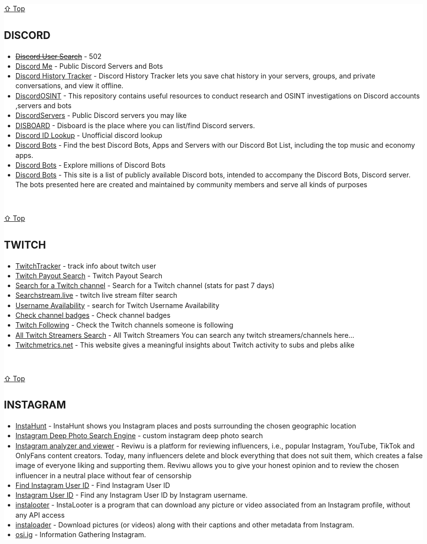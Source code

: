 [⇧ Top](#index)

## DISCORD

- ~~[Discord User Search](https://discordhub.com/user/search)~~ - 502
- [Discord Me](https://discord.me/) - Public Discord Servers and Bots
- [Discord History Tracker](https://dht.chylex.com/) - Discord History Tracker lets you save chat history in your servers, groups, and private conversations, and view it offline.
- [DiscordOSINT](https://github.com/atoncehussein/DiscordOSINT) - This repository contains useful resources to conduct research and OSINT investigations on Discord accounts ,servers and bots
- [DiscordServers](https://discordservers.com/) - Public Discord servers you may like
- [DISBOARD](https://disboard.org/) - Disboard is the place where you can list/find Discord servers.
- [Discord ID Lookup](https://discord.id/) - Unofficial discord lookup
- [Discord Bots](https://discordbotlist.com/) - Find the best Discord Bots, Apps and Servers with our Discord Bot List, including the top music and economy apps.
- [Discord Bots](https://top.gg/) - Explore millions of Discord Bots
- [Discord Bots](https://discord.bots.gg/) - This site is a list of publicly available Discord bots, intended to accompany the Discord Bots, Discord server. The bots presented here are created and maintained by community members and serve all kinds of purposes
<br>

[⇧ Top](#index)

## TWITCH

- [TwitchTracker](https://twitchtracker.com/) - track info about twitch user
- [Twitch Payout Search](https://sizeof.cat/project/twitch-payout-search/) - Twitch Payout Search
- [Search for a Twitch channel](https://sullygnome.com/channelsearch) - Search for a Twitch channel (stats for past 7 days)
- [Searchstream.live](https://searchstream.live/) - twitch live stream filter search
- [Username Availability](https://cactus.tools/twitch/username) - search for Twitch Username Availability
- [Check channel badges](https://cactus.tools/twitch/badges) - Check channel badges
- [Twitch Following](https://cactus.tools/twitch/following) - Check the Twitch channels someone is following
- [All Twitch Streamers Search](https://twitchstats.net/allstreamers) - All Twitch Streamers You can search any twitch streamers/channels here...
- [Twitchmetrics.net](https://www.twitchmetrics.net/) - This website gives a meaningful insights about Twitch activity to subs and plebs alike
<br>

[⇧ Top](#index)

## INSTAGRAM

- [InstaHunt](https://instahunt.co/) - InstaHunt shows you Instagram places and posts surrounding the chosen geographic location
- [Instagram Deep Photo Search Engine](https://cse.google.com/cse?cx=017261104271573007538:ffk_jpt64gy) - custom instagram deep photo search
- [Instagram analyzer and viewer](https://gramho.com/) - Reviwu is a platform for reviewing influencers, i.e., popular Instagram, YouTube, TikTok and OnlyFans content creators. Today, many influencers delete and block everything that does not suit them, which creates a false image of everyone liking and supporting them. Reviwu allows you to give your honest opinion and to review the chosen influencer in a neutral place without fear of censorship
- [Find Instagram User ID](https://codeofaninja.com/tools/find-instagram-user-id/) - Find Instagram User ID
- [Instagram User ID](https://commentpicker.com/instagram-user-id.php) - Find any Instagram User ID by Instagram username.
- [instalooter](https://pypi.org/project/instalooter/) - InstaLooter is a program that can download any picture or video associated from an Instagram profile, without any API access
- [instaloader](https://pypi.org/project/instaloader/) - Download pictures (or videos) along with their captions and other metadata from Instagram.
- [osi.ig](https://github.com/th3unkn0n/osi.ig) - Information Gathering Instagram.